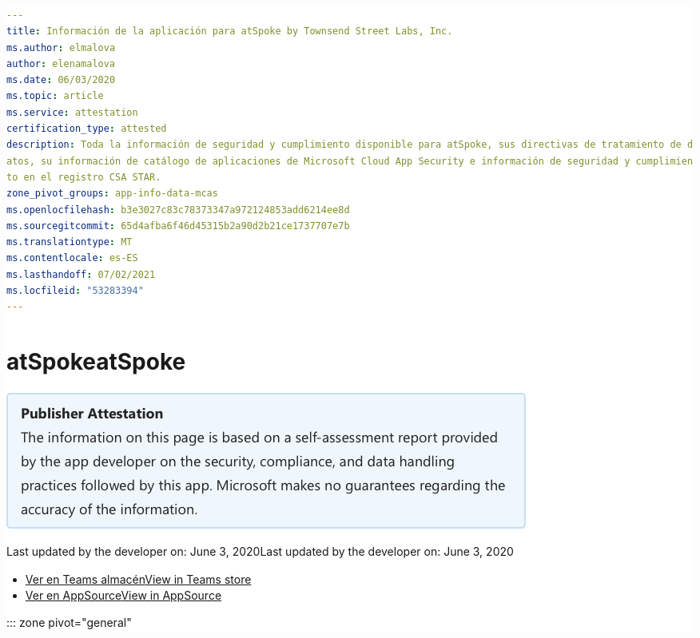 ```yaml
---
title: Información de la aplicación para atSpoke by Townsend Street Labs, Inc.
ms.author: elmalova
author: elenamalova
ms.date: 06/03/2020
ms.topic: article
ms.service: attestation
certification_type: attested
description: Toda la información de seguridad y cumplimiento disponible para atSpoke, sus directivas de tratamiento de datos, su información de catálogo de aplicaciones de Microsoft Cloud App Security e información de seguridad y cumplimiento en el registro CSA STAR.
zone_pivot_groups: app-info-data-mcas
ms.openlocfilehash: b3e3027c83c78373347a972124853add6214ee8d
ms.sourcegitcommit: 65d4afba6f46d45315b2a90d2b21ce1737707e7b
ms.translationtype: MT
ms.contentlocale: es-ES
ms.lasthandoff: 07/02/2021
ms.locfileid: "53283394"
---
```

# <a name="atspoke"></a><span data-ttu-id="8c5de-103">atSpoke</span><span class="sxs-lookup"><span data-stu-id="8c5de-103">atSpoke</span></span>

<p></p>
<img alt="Publisher Attestation: The information on this page is based on a self-assessment report provided by the app developer on the security, compliance, and data handling practices followed by this app. Microsoft makes no guarantees regarding the accuracy of the information." src="../media/attested.png" width="650" />
<p><span data-ttu-id="8c5de-104">Last updated by the developer on: June 3, 2020</span><span class="sxs-lookup"><span data-stu-id="8c5de-104">Last updated by the developer on: June 3, 2020</span></span></p>

* <span data-ttu-id="8c5de-105"><a href="https://teams.microsoft.com/l/app/dfaf15dc-4e94-4484-a25d-79358fe70d8b" target="_blank">Ver en Teams almacén</a></span><span class="sxs-lookup"><span data-stu-id="8c5de-105"><a href="https://teams.microsoft.com/l/app/dfaf15dc-4e94-4484-a25d-79358fe70d8b" target="_blank">View in Teams store</a></span></span>
* <span data-ttu-id="8c5de-106"><a href="https://appsource.microsoft.com/product/office/WA200001454" target="_blank">Ver en AppSource</a></span><span class="sxs-lookup"><span data-stu-id="8c5de-106"><a href="https://appsource.microsoft.com/product/office/WA200001454" target="_blank">View in AppSource</a></span></span>

::: zone pivot="general"
